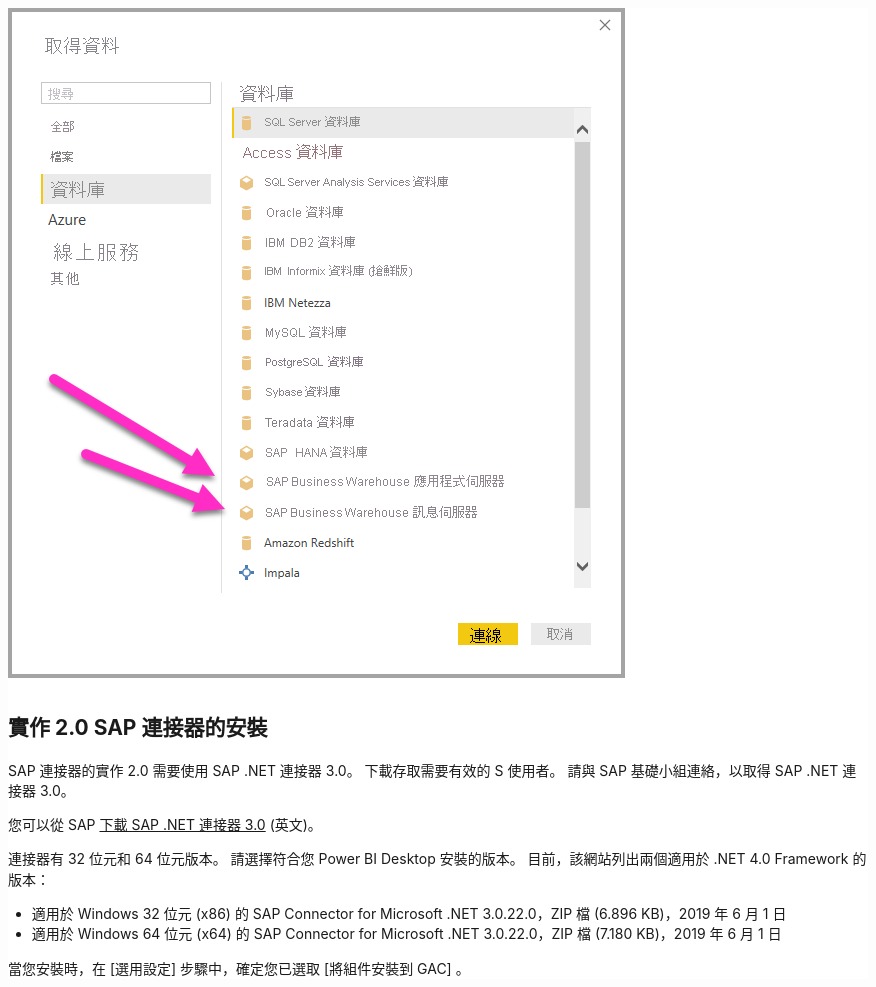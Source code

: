    ![SAP 的取得資料選項](media/desktop-sap-bw-connector/sap_bw_2a.png)

## <a name="installation-of-implementation-20-sap-connector"></a>實作 2.0 SAP 連接器的安裝

SAP 連接器的實作 2.0 需要使用 SAP .NET 連接器 3.0。 下載存取需要有效的 S 使用者。 請與 SAP 基礎小組連絡，以取得 SAP .NET 連接器 3.0。

您可以從 SAP [下載 SAP .NET 連接器 3.0](https://support.sap.com/en/product/connectors/msnet.html) \(英文\)。

連接器有 32 位元和 64 位元版本。 請選擇符合您 Power BI Desktop 安裝的版本。 目前，該網站列出兩個適用於 .NET 4.0 Framework 的版本：

* 適用於 Windows 32 位元 (x86) 的 SAP Connector for Microsoft .NET 3.0.22.0，ZIP 檔 (6.896 KB)，2019 年 6 月 1 日
* 適用於 Windows 64 位元 (x64) 的 SAP Connector for Microsoft .NET 3.0.22.0，ZIP 檔 (7.180 KB)，2019 年 6 月 1 日

當您安裝時，在 [選用設定]  步驟中，確定您已選取 [將組件安裝到 GAC]  。
